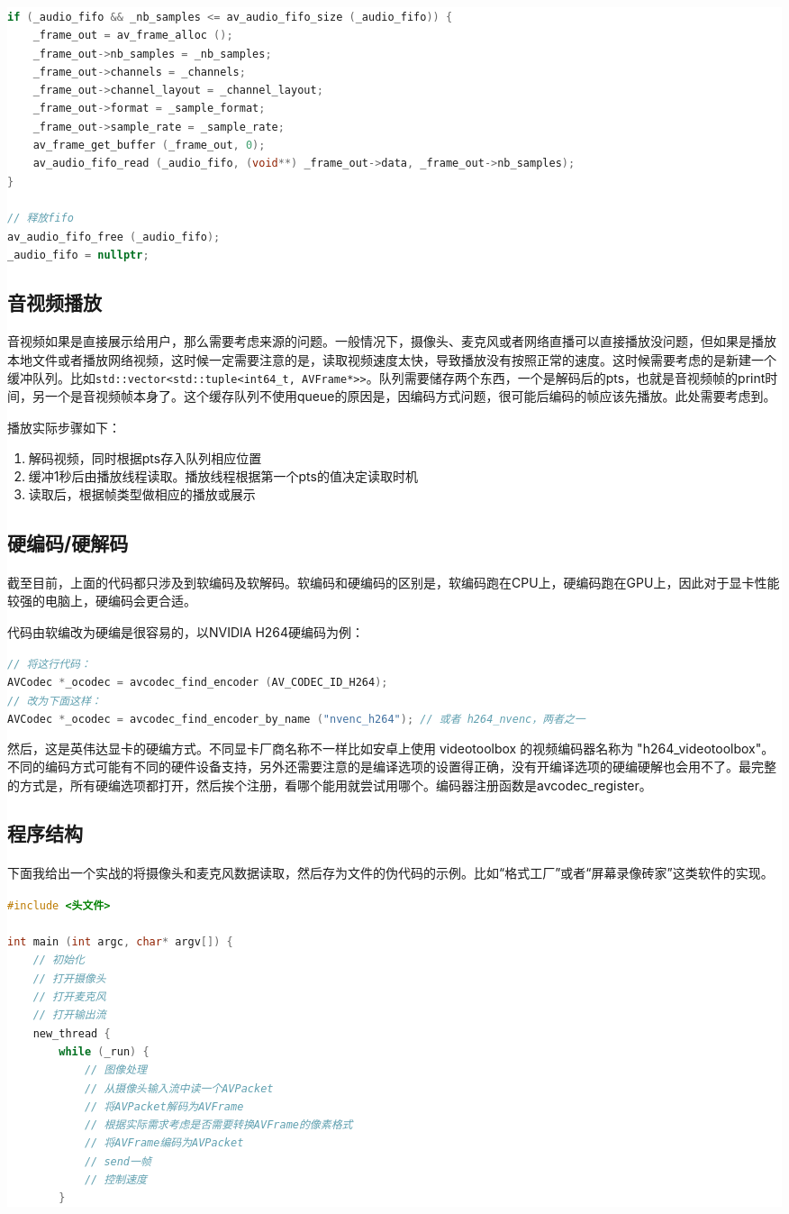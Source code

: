```cpp
if (_audio_fifo && _nb_samples <= av_audio_fifo_size (_audio_fifo)) {
    _frame_out = av_frame_alloc ();
    _frame_out->nb_samples = _nb_samples;
    _frame_out->channels = _channels;
    _frame_out->channel_layout = _channel_layout;
    _frame_out->format = _sample_format;
    _frame_out->sample_rate = _sample_rate;
    av_frame_get_buffer (_frame_out, 0);
    av_audio_fifo_read (_audio_fifo, (void**) _frame_out->data, _frame_out->nb_samples);
}

// 释放fifo
av_audio_fifo_free (_audio_fifo);
_audio_fifo = nullptr;
```

## 音视频播放

音视频如果是直接展示给用户，那么需要考虑来源的问题。一般情况下，摄像头、麦克风或者网络直播可以直接播放没问题，但如果是播放本地文件或者播放网络视频，这时候一定需要注意的是，读取视频速度太快，导致播放没有按照正常的速度。这时候需要考虑的是新建一个缓冲队列。比如`std::vector<std::tuple<int64_t, AVFrame*>>`。队列需要储存两个东西，一个是解码后的pts，也就是音视频帧的print时间，另一个是音视频帧本身了。这个缓存队列不使用queue的原因是，因编码方式问题，很可能后编码的帧应该先播放。此处需要考虑到。

播放实际步骤如下：

1. 解码视频，同时根据pts存入队列相应位置
2. 缓冲1秒后由播放线程读取。播放线程根据第一个pts的值决定读取时机
3. 读取后，根据帧类型做相应的播放或展示

## 硬编码/硬解码

截至目前，上面的代码都只涉及到软编码及软解码。软编码和硬编码的区别是，软编码跑在CPU上，硬编码跑在GPU上，因此对于显卡性能较强的电脑上，硬编码会更合适。

代码由软编改为硬编是很容易的，以NVIDIA H264硬编码为例：

```cpp
// 将这行代码：
AVCodec *_ocodec = avcodec_find_encoder (AV_CODEC_ID_H264);
// 改为下面这样：
AVCodec *_ocodec = avcodec_find_encoder_by_name ("nvenc_h264"); // 或者 h264_nvenc，两者之一
```

然后，这是英伟达显卡的硬编方式。不同显卡厂商名称不一样比如安卓上使用 videotoolbox 的视频编码器名称为 "h264_videotoolbox"。不同的编码方式可能有不同的硬件设备支持，另外还需要注意的是编译选项的设置得正确，没有开编译选项的硬编硬解也会用不了。最完整的方式是，所有硬编选项都打开，然后挨个注册，看哪个能用就尝试用哪个。编码器注册函数是avcodec_register。

## 程序结构

下面我给出一个实战的将摄像头和麦克风数据读取，然后存为文件的伪代码的示例。比如“格式工厂”或者“屏幕录像砖家”这类软件的实现。

```cpp
#include <头文件>

int main (int argc, char* argv[]) {
    // 初始化
    // 打开摄像头
    // 打开麦克风
    // 打开输出流
    new_thread {
        while (_run) {
            // 图像处理
            // 从摄像头输入流中读一个AVPacket
            // 将AVPacket解码为AVFrame
            // 根据实际需求考虑是否需要转换AVFrame的像素格式
            // 将AVFrame编码为AVPacket
            // send一帧
            // 控制速度
        }
```